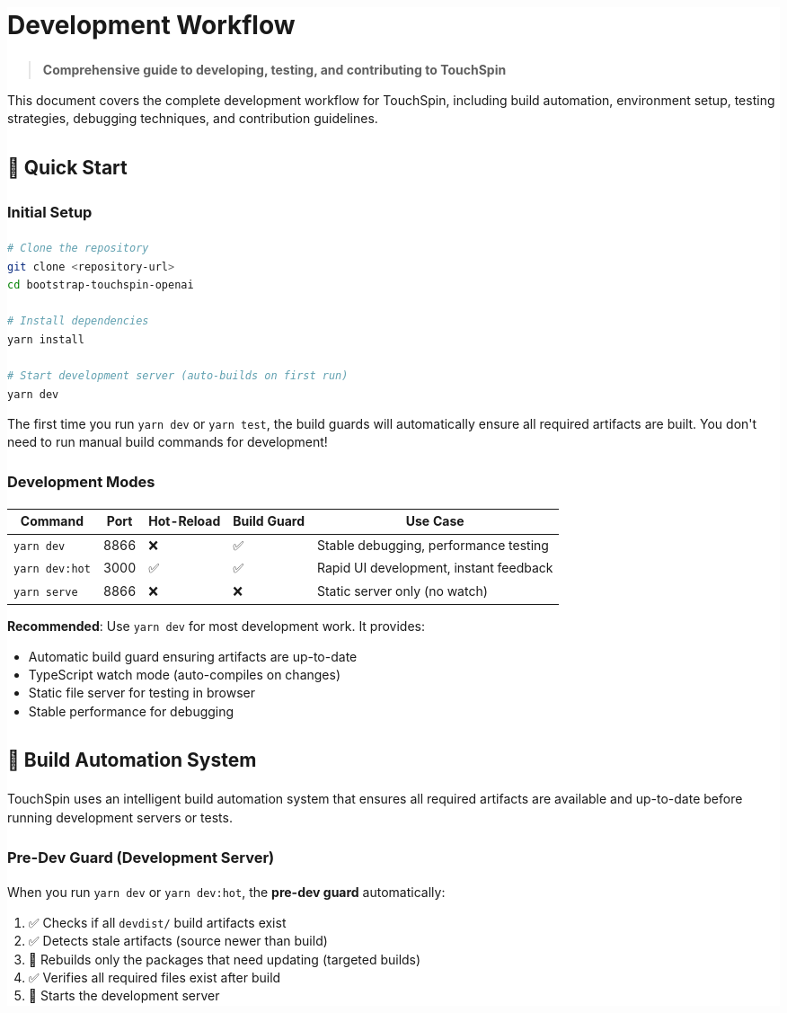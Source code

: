 # Development Workflow

> **Comprehensive guide to developing, testing, and contributing to TouchSpin**

This document covers the complete development workflow for TouchSpin, including build automation, environment setup, testing strategies, debugging techniques, and contribution guidelines.

## 🚀 Quick Start

### Initial Setup

```bash
# Clone the repository
git clone <repository-url>
cd bootstrap-touchspin-openai

# Install dependencies
yarn install

# Start development server (auto-builds on first run)
yarn dev
```

The first time you run `yarn dev` or `yarn test`, the build guards will automatically ensure all required artifacts are built. You don't need to run manual build commands for development!

### Development Modes

| Command | Port | Hot-Reload | Build Guard | Use Case |
|---------|------|------------|-------------|----------|
| `yarn dev` | 8866 | ❌ | ✅ | Stable debugging, performance testing |
| `yarn dev:hot` | 3000 | ✅ | ✅ | Rapid UI development, instant feedback |
| `yarn serve` | 8866 | ❌ | ❌ | Static server only (no watch) |

**Recommended**: Use `yarn dev` for most development work. It provides:
- Automatic build guard ensuring artifacts are up-to-date
- TypeScript watch mode (auto-compiles on changes)
- Static file server for testing in browser
- Stable performance for debugging

## 🔧 Build Automation System

TouchSpin uses an intelligent build automation system that ensures all required artifacts are available and up-to-date before running development servers or tests.

### Pre-Dev Guard (Development Server)

When you run `yarn dev` or `yarn dev:hot`, the **pre-dev guard** automatically:

1. ✅ Checks if all `devdist/` build artifacts exist
2. ✅ Detects stale artifacts (source newer than build)
3. 🔨 Rebuilds only the packages that need updating (targeted builds)
4. ✅ Verifies all required files exist after build
5. 🚀 Starts the development server
